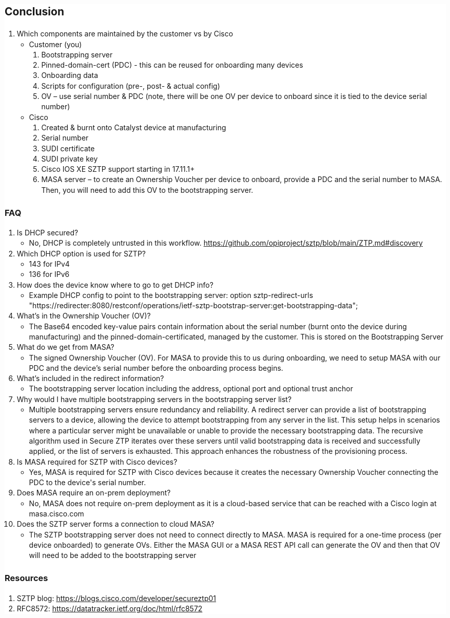 ## Conclusion
1. Which components are maintained by the customer vs by Cisco
    * Customer (you)
        1. Bootstrapping server
        1. Pinned-domain-cert (PDC) - this can be reused for onboarding many devices
        1. Onboarding data
        1. Scripts for configuration (pre-, post- & actual config)
        1. OV – use serial number & PDC (note, there will be one OV per device to onboard since it is tied to the device serial number)
    * Cisco
        1. Created & burnt onto Catalyst device at manufacturing
        1. Serial number
        1. SUDI certificate
        1. SUDI private key
        1. Cisco IOS XE SZTP support starting in 17.11.1+
        1. MASA server – to create an Ownership Voucher per device to onboard, provide a PDC and the serial number to MASA. Then, you will need to add this OV to the bootstrapping server.

### FAQ
1. Is DHCP secured?
    * No, DHCP is completely untrusted in this workflow. https://github.com/opiproject/sztp/blob/main/ZTP.md#discovery
1. Which DHCP option is used for SZTP?
    * 143 for IPv4
    * 136 for IPv6
1. How does the device know where to go to get DHCP info?
    * Example DHCP config to point to the bootstrapping server: option sztp-redirect-urls \"https://redirecter:8080/restconf/operations/ietf-sztp-bootstrap-server:get-bootstrapping-data\";
1. What’s in the Ownership Voucher (OV)?
    * The Base64 encoded key-value pairs contain information about the serial number (burnt onto the device during manufacturing) and the pinned-domain-certificated, managed by the customer. This is stored on the Bootstrapping Server
1. What do we get from MASA?
    * The signed Ownership Voucher (OV). For MASA to provide this to us during onboarding, we need to setup MASA with our PDC and the device’s serial number before the onboarding process begins.
1. What’s included in the redirect information?
    * The bootstrapping server location including the address, optional port and optional trust anchor
1. Why would I have multiple bootstrapping servers in the bootstrapping server list?
    * Multiple bootstrapping servers ensure redundancy and reliability. A redirect server can provide a list of bootstrapping servers to a device, allowing the device to attempt bootstrapping from any server in the list. This setup helps in scenarios where a particular server might be unavailable or unable to provide the necessary bootstrapping data. The recursive algorithm used in Secure ZTP iterates over these servers until valid bootstrapping data is received and successfully applied, or the list of servers is exhausted. This approach enhances the robustness of the provisioning process.
1. Is MASA required for SZTP with Cisco devices?
    * Yes, MASA is required for SZTP with Cisco devices because it creates the necessary Ownership Voucher connecting the PDC to the device's serial number.
1. Does MASA require an on-prem deployment?
    * No, MASA does not require on-prem deployment as it is a cloud-based service that can be reached with a Cisco login at masa.cisco.com
1. Does the SZTP server forms a connection to cloud MASA?
    * The SZTP bootstrapping server does not need to connect directly to MASA. MASA is required for a one-time process (per device onboarded) to generate OVs. Either the MASA GUI or a MASA REST API call can generate the OV and then that OV will need to be added to the bootstrapping server

### Resources
1. SZTP blog: https://blogs.cisco.com/developer/secureztp01
1. RFC8572: https://datatracker.ietf.org/doc/html/rfc8572